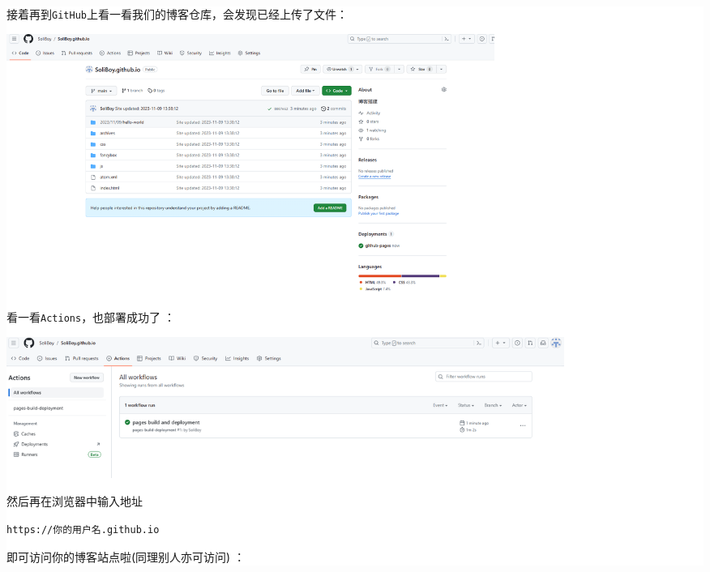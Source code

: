 接着再到`GitHub`上看一看我们的博客仓库，会发现已经上传了文件：

<img alt="GitHub 仓库更新成功" src="get_a_blog/github_d_ok.png" width="70%">

看一看`Actions`，也部署成功了 ：

<img alt="page部署成功" src="get_a_blog/git_acton_ok.png" width="80%">

然后再在浏览器中输入地址
```
https://你的用户名.github.io
```
即可访问你的博客站点啦(同理别人亦可访问) ：
